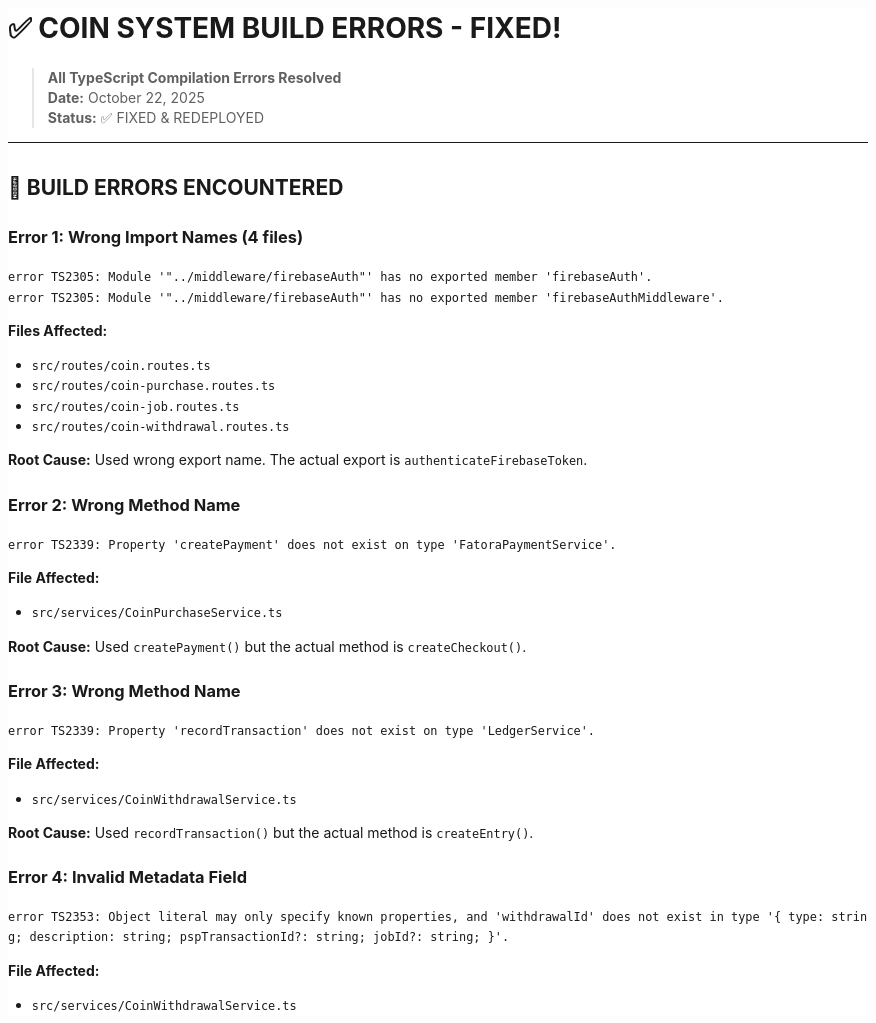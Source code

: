 # ✅ **COIN SYSTEM BUILD ERRORS - FIXED!**

> **All TypeScript Compilation Errors Resolved**  
> **Date:** October 22, 2025  
> **Status:** ✅ FIXED & REDEPLOYED

---

## 🐛 **BUILD ERRORS ENCOUNTERED**

### **Error 1: Wrong Import Names (4 files)**
```
error TS2305: Module '"../middleware/firebaseAuth"' has no exported member 'firebaseAuth'.
error TS2305: Module '"../middleware/firebaseAuth"' has no exported member 'firebaseAuthMiddleware'.
```

**Files Affected:**
- `src/routes/coin.routes.ts`
- `src/routes/coin-purchase.routes.ts`
- `src/routes/coin-job.routes.ts`
- `src/routes/coin-withdrawal.routes.ts`

**Root Cause:** Used wrong export name. The actual export is `authenticateFirebaseToken`.

### **Error 2: Wrong Method Name**
```
error TS2339: Property 'createPayment' does not exist on type 'FatoraPaymentService'.
```

**File Affected:**
- `src/services/CoinPurchaseService.ts`

**Root Cause:** Used `createPayment()` but the actual method is `createCheckout()`.

### **Error 3: Wrong Method Name**
```
error TS2339: Property 'recordTransaction' does not exist on type 'LedgerService'.
```

**File Affected:**
- `src/services/CoinWithdrawalService.ts`

**Root Cause:** Used `recordTransaction()` but the actual method is `createEntry()`.

### **Error 4: Invalid Metadata Field**
```
error TS2353: Object literal may only specify known properties, and 'withdrawalId' does not exist in type '{ type: string; description: string; pspTransactionId?: string; jobId?: string; }'.
```

**File Affected:**
- `src/services/CoinWithdrawalService.ts`
